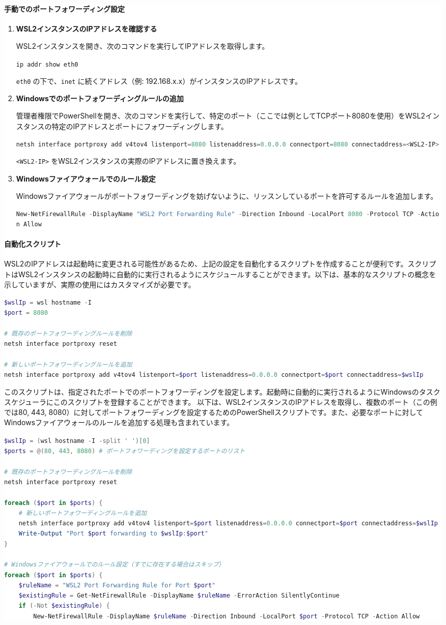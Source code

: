 #### 手動でのポートフォワーディング設定

1. **WSL2インスタンスのIPアドレスを確認する**
   
   WSL2インスタンスを開き、次のコマンドを実行してIPアドレスを取得します。
   ```sh
   ip addr show eth0
   ```
   `eth0` の下で、`inet` に続くアドレス（例: 192.168.x.x）がインスタンスのIPアドレスです。

2. **Windowsでのポートフォワーディングルールの追加**

   管理者権限でPowerShellを開き、次のコマンドを実行して、特定のポート（ここでは例としてTCPポート8080を使用）をWSL2インスタンスの特定のIPアドレスとポートにフォワーディングします。
   ```powershell
   netsh interface portproxy add v4tov4 listenport=8080 listenaddress=0.0.0.0 connectport=8080 connectaddress=<WSL2-IP>
   ```
   `<WSL2-IP>` をWSL2インスタンスの実際のIPアドレスに置き換えます。

3. **Windowsファイアウォールでのルール設定**

   Windowsファイアウォールがポートフォワーディングを妨げないように、リッスンしているポートを許可するルールを追加します。
   ```powershell
   New-NetFirewallRule -DisplayName "WSL2 Port Forwarding Rule" -Direction Inbound -LocalPort 8080 -Protocol TCP -Action Allow
   ```



#### 自動化スクリプト
WSL2のIPアドレスは起動時に変更される可能性があるため、上記の設定を自動化するスクリプトを作成することが便利です。スクリプトはWSL2インスタンスの起動時に自動的に実行されるようにスケジュールすることができます。以下は、基本的なスクリプトの概念を示していますが、実際の使用にはカスタマイズが必要です。

```powershell
$wslIp = wsl hostname -I
$port = 8080

# 既存のポートフォワーディングルールを削除
netsh interface portproxy reset

# 新しいポートフォワーディングルールを追加
netsh interface portproxy add v4tov4 listenport=$port listenaddress=0.0.0.0 connectport=$port connectaddress=$wslIp
```

このスクリプトは、指定されたポートでのポートフォワーディングを設定します。起動時に自動的に実行されるようにWindowsのタスクスケジューラにこのスクリプトを登録することができます。
以下は、WSL2インスタンスのIPアドレスを取得し、複数のポート（この例では80, 443, 8080）に対してポートフォワーディングを設定するためのPowerShellスクリプトです。また、必要なポートに対してWindowsファイアウォールのルールを追加する処理も含まれています。

```powershell
$wslIp = (wsl hostname -I -split ' ')[0]
$ports = @(80, 443, 8080) # ポートフォワーディングを設定するポートのリスト

# 既存のポートフォワーディングルールを削除
netsh interface portproxy reset

foreach ($port in $ports) {
    # 新しいポートフォワーディングルールを追加
    netsh interface portproxy add v4tov4 listenport=$port listenaddress=0.0.0.0 connectport=$port connectaddress=$wslIp
    Write-Output "Port $port forwarding to $wslIp:$port"
}

# Windowsファイアウォールでのルール設定（すでに存在する場合はスキップ）
foreach ($port in $ports) {
    $ruleName = "WSL2 Port Forwarding Rule for Port $port"
    $existingRule = Get-NetFirewallRule -DisplayName $ruleName -ErrorAction SilentlyContinue
    if (-Not $existingRule) {
        New-NetFirewallRule -DisplayName $ruleName -Direction Inbound -LocalPort $port -Protocol TCP -Action Allow
```